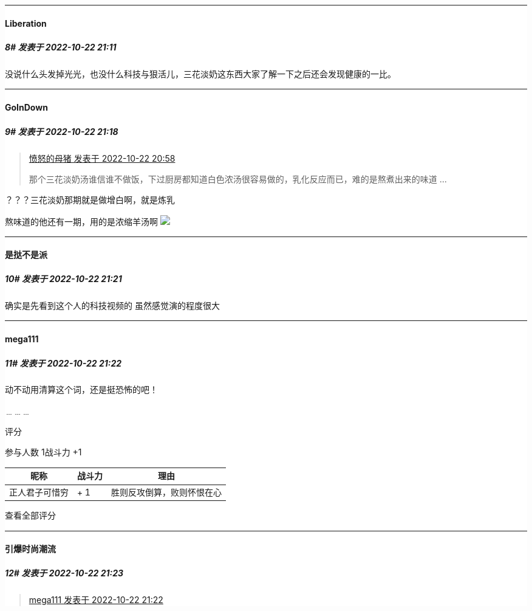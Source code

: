 *****

####  Liberation  
##### 8#       发表于 2022-10-22 21:11

没说什么头发掉光光，也没什么科技与狠活儿，三花淡奶这东西大家了解一下之后还会发现健康的一比。

*****

####  GoInDown  
##### 9#       发表于 2022-10-22 21:18

<blockquote><a href="httphttps://bbs.saraba1st.com/2b/forum.php?mod=redirect&amp;goto=findpost&amp;pid=58044604&amp;ptid=2101000" target="_blank">愤怒的母猪 发表于 2022-10-22 20:58</a>

那个三花淡奶汤谁信谁不做饭，下过厨房都知道白色浓汤很容易做的，乳化反应而已，难的是熬煮出来的味道 ...</blockquote>
？？？三花淡奶那期就是做增白啊，就是炼乳

熬味道的他还有一期，用的是浓缩羊汤啊
<img src="https://static.saraba1st.com/image/smiley/face2017/049.png" referrerpolicy="no-referrer">

*****

####  是挞不是派  
##### 10#       发表于 2022-10-22 21:21

确实是先看到这个人的科技视频的
虽然感觉演的程度很大

*****

####  mega111  
##### 11#       发表于 2022-10-22 21:22

动不动用清算这个词，还是挺恐怖的吧！

﹍﹍﹍

评分

 参与人数 1战斗力 +1

|昵称|战斗力|理由|
|----|---|---|
| 正人君子可惜穷| + 1|胜则反攻倒算，败则怀恨在心|

查看全部评分

*****

####  引爆时尚潮流  
##### 12#       发表于 2022-10-22 21:23

<blockquote><a href="httphttps://bbs.saraba1st.com/2b/forum.php?mod=redirect&amp;goto=findpost&amp;pid=58045098&amp;ptid=2101000" target="_blank">mega111 发表于 2022-10-22 21:22</a>
